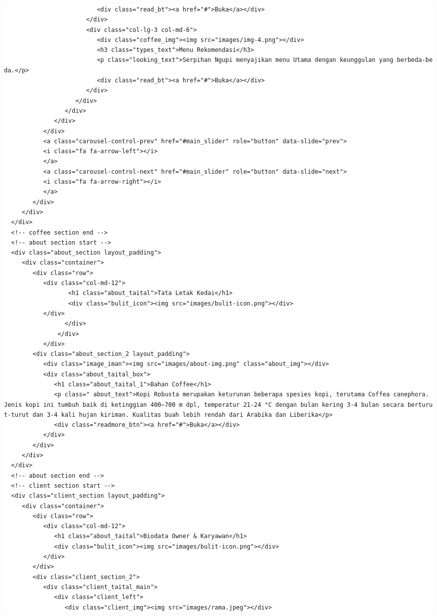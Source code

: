                               <div class="read_bt"><a href="#">Buka</a></div>
                           </div>
                           <div class="col-lg-3 col-md-6">
                              <div class="coffee_img"><img src="images/img-4.png"></div>
                              <h3 class="types_text">Menu Rekomendasi</h3>
                              <p class="looking_text">Serpihan Ngupi menyajikan menu Utama dengan keunggulan yang berbeda-beda.</p>
                              <div class="read_bt"><a href="#">Buka</a></div>
                           </div>
                        </div>
                     </div>
                  </div>
               </div>
               <a class="carousel-control-prev" href="#main_slider" role="button" data-slide="prev">
               <i class="fa fa-arrow-left"></i>
               </a>
               <a class="carousel-control-next" href="#main_slider" role="button" data-slide="next">
               <i class="fa fa-arrow-right"></i>
               </a>
            </div>
         </div>
      </div>
      <!-- coffee section end -->
      <!-- about section start -->
      <div class="about_section layout_padding">
         <div class="container">
            <div class="row">
               <div class="col-md-12">
                      <h1 class="about_taital">Tata Letak Kedai</h1>
                      <div class="bulit_icon"><img src="images/bulit-icon.png"></div>
               </div>
                     </div>
                   </div>
               </div>
            <div class="about_section_2 layout_padding">
               <div class="image_iman"><img src="images/about-img.png" class="about_img"></div>
               <div class="about_taital_box">
                  <h1 class="about_taital_1">Bahan Coffee</h1>
                  <p class=" about_text">Kopi Robusta merupakan keturunan beberapa spesies kopi, terutama Coffea canephora. Jenis kopi ini tumbuh baik di ketinggian 400–700 m dpl, temperatur 21-24 °C dengan bulan kering 3-4 bulan secara berturut-turut dan 3-4 kali hujan kiriman. Kualitas buah lebih rendah dari Arabika dan Liberika</p>
                  <div class="readmore_btn"><a href="#">Buka</a></div>
               </div>
            </div>
         </div>
      </div>
      <!-- about section end -->
      <!-- client section start -->
      <div class="client_section layout_padding">
         <div class="container">
            <div class="row">
               <div class="col-md-12">
                  <h1 class="about_taital">Biodata Owner & Karyawan</h1>
                  <div class="bulit_icon"><img src="images/bulit-icon.png"></div>
               </div>
            </div>
            <div class="client_section_2">
               <div class="client_taital_main">
                  <div class="client_left">
                     <div class="client_img"><img src="images/rama.jpeg"></div>